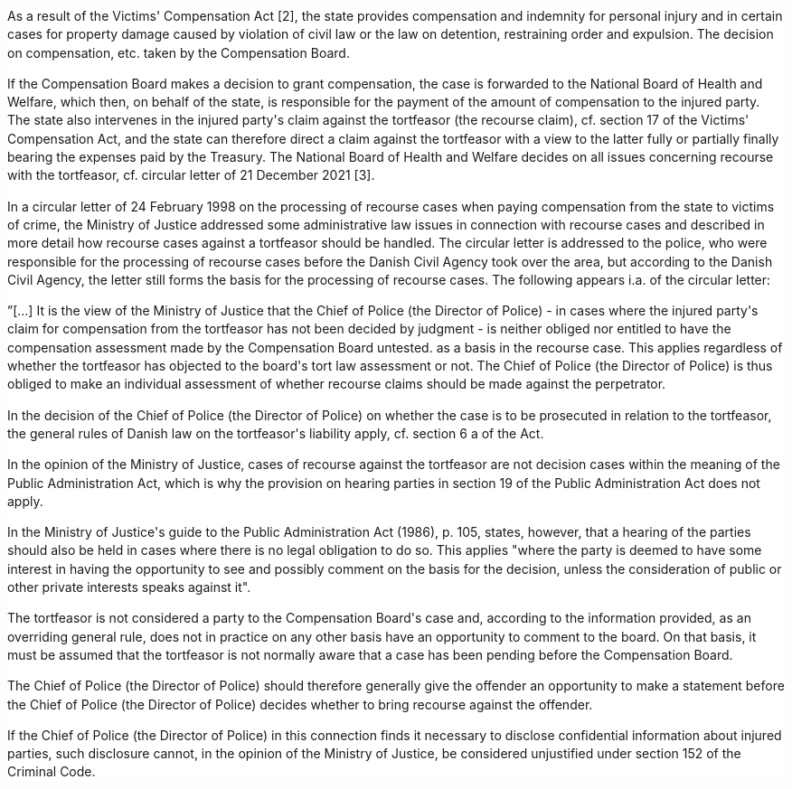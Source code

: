 As a result of the Victims' Compensation Act \[2\], the state provides compensation and indemnity for personal injury and in certain cases for property damage caused by violation of civil law or the law on detention, restraining order and expulsion. The decision on compensation, etc. taken by the Compensation Board.

If the Compensation Board makes a decision to grant compensation, the case is forwarded to the National Board of Health and Welfare, which then, on behalf of the state, is responsible for the payment of the amount of compensation to the injured party. The state also intervenes in the injured party's claim against the tortfeasor (the recourse claim), cf. section 17 of the Victims' Compensation Act, and the state can therefore direct a claim against the tortfeasor with a view to the latter fully or partially finally bearing the expenses paid by the Treasury. The National Board of Health and Welfare decides on all issues concerning recourse with the tortfeasor, cf. circular letter of 21 December 2021 \[3\].

In a circular letter of 24 February 1998 on the processing of recourse cases when paying compensation from the state to victims of crime, the Ministry of Justice addressed some administrative law issues in connection with recourse cases and described in more detail how recourse cases against a tortfeasor should be handled. The circular letter is addressed to the police, who were responsible for the processing of recourse cases before the Danish Civil Agency took over the area, but according to the Danish Civil Agency, the letter still forms the basis for the processing of recourse cases. The following appears i.a. of the circular letter:

”\[…\] It is the view of the Ministry of Justice that the Chief of Police (the Director of Police) - in cases where the injured party's claim for compensation from the tortfeasor has not been decided by judgment - is neither obliged nor entitled to have the compensation assessment made by the Compensation Board untested. as a basis in the recourse case. This applies regardless of whether the tortfeasor has objected to the board's tort law assessment or not. The Chief of Police (the Director of Police) is thus obliged to make an individual assessment of whether recourse claims should be made against the perpetrator.

In the decision of the Chief of Police (the Director of Police) on whether the case is to be prosecuted in relation to the tortfeasor, the general rules of Danish law on the tortfeasor's liability apply, cf. section 6 a of the Act.

In the opinion of the Ministry of Justice, cases of recourse against the tortfeasor are not decision cases within the meaning of the Public Administration Act, which is why the provision on hearing parties in section 19 of the Public Administration Act does not apply.

In the Ministry of Justice's guide to the Public Administration Act (1986), p. 105, states, however, that a hearing of the parties should also be held in cases where there is no legal obligation to do so. This applies "where the party is deemed to have some interest in having the opportunity to see and possibly comment on the basis for the decision, unless the consideration of public or other private interests speaks against it".

The tortfeasor is not considered a party to the Compensation Board's case and, according to the information provided, as an overriding general rule, does not in practice on any other basis have an opportunity to comment to the board. On that basis, it must be assumed that the tortfeasor is not normally aware that a case has been pending before the Compensation Board.

The Chief of Police (the Director of Police) should therefore generally give the offender an opportunity to make a statement before the Chief of Police (the Director of Police) decides whether to bring recourse against the offender.

If the Chief of Police (the Director of Police) in this connection finds it necessary to disclose confidential information about injured parties, such disclosure cannot, in the opinion of the Ministry of Justice, be considered unjustified under section 152 of the Criminal Code.
